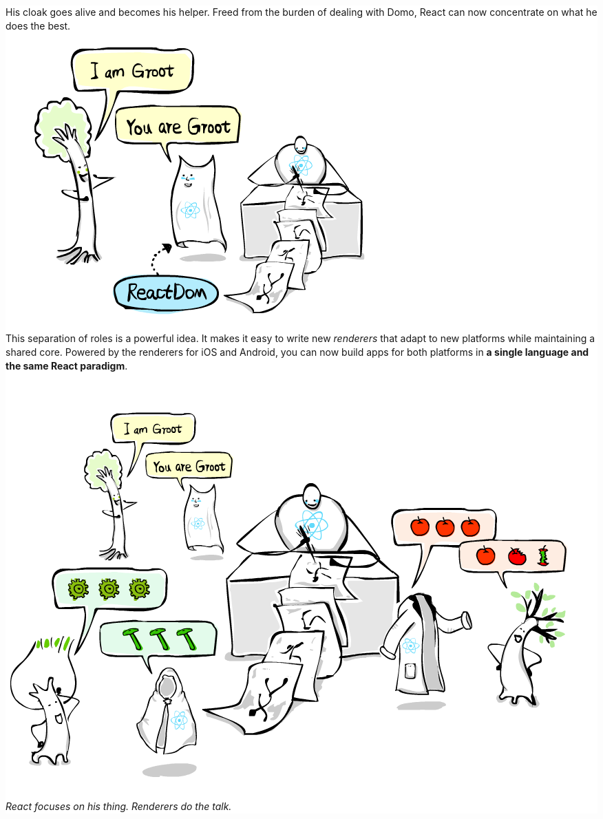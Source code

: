 His cloak goes alive and becomes his helper. Freed from the burden of dealing with Domo, React can now concentrate on what he does the best.

![ReactDOM talks to Domo](/images/reactjs-react-native/4-reactdom-domo.png)

This separation of roles is a powerful idea. It makes it easy to write new *renderers* that adapt to new platforms while maintaining a shared core. Powered by the renderers for iOS and Android, you can now build apps for both platforms in **a single language and the same React paradigm**.

![renderers to talk to Web, iOS and Android](/images/reactjs-react-native/5-renderers.png)
*React focuses on his thing. Renderers do the talk.*
